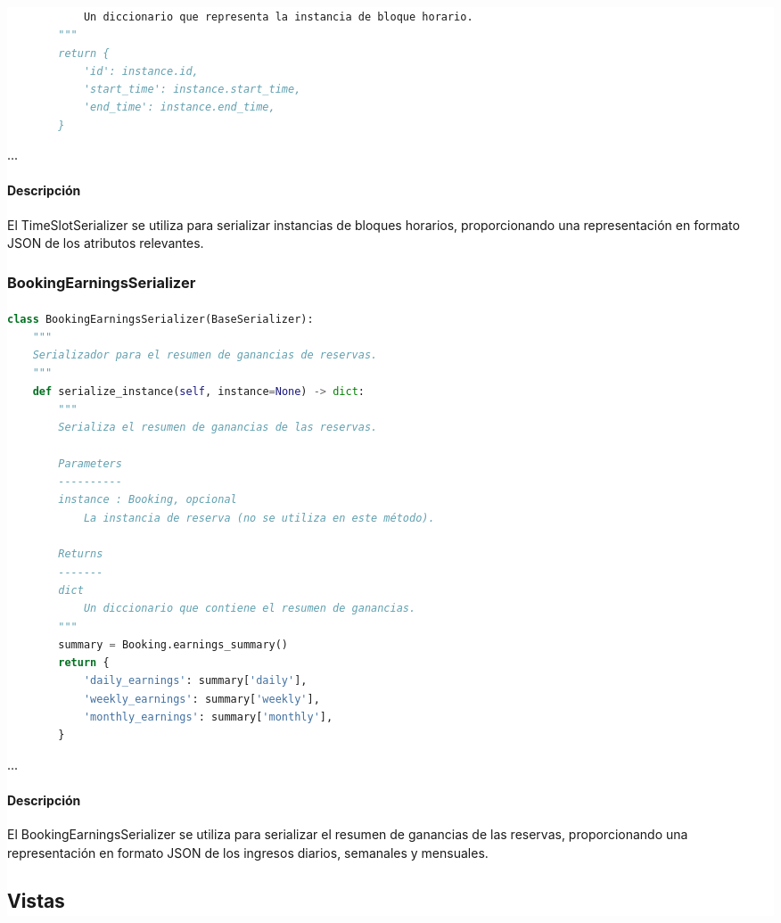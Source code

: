 ```python
            Un diccionario que representa la instancia de bloque horario.
        """
        return {
            'id': instance.id,
            'start_time': instance.start_time,
            'end_time': instance.end_time,
        }
```

...

#### Descripción

El TimeSlotSerializer se utiliza para serializar instancias de bloques horarios, proporcionando una representación en formato JSON de los atributos relevantes.

### BookingEarningsSerializer

```python
class BookingEarningsSerializer(BaseSerializer):
    """
    Serializador para el resumen de ganancias de reservas.
    """
    def serialize_instance(self, instance=None) -> dict:
        """
        Serializa el resumen de ganancias de las reservas.

        Parameters
        ----------
        instance : Booking, opcional
            La instancia de reserva (no se utiliza en este método).

        Returns
        -------
        dict
            Un diccionario que contiene el resumen de ganancias.
        """
        summary = Booking.earnings_summary()
        return {
            'daily_earnings': summary['daily'],
            'weekly_earnings': summary['weekly'],
            'monthly_earnings': summary['monthly'],
        }
```

...

#### Descripción

El BookingEarningsSerializer se utiliza para serializar el resumen de ganancias de las reservas, proporcionando una representación en formato JSON de los ingresos diarios, semanales y mensuales.

## Vistas
